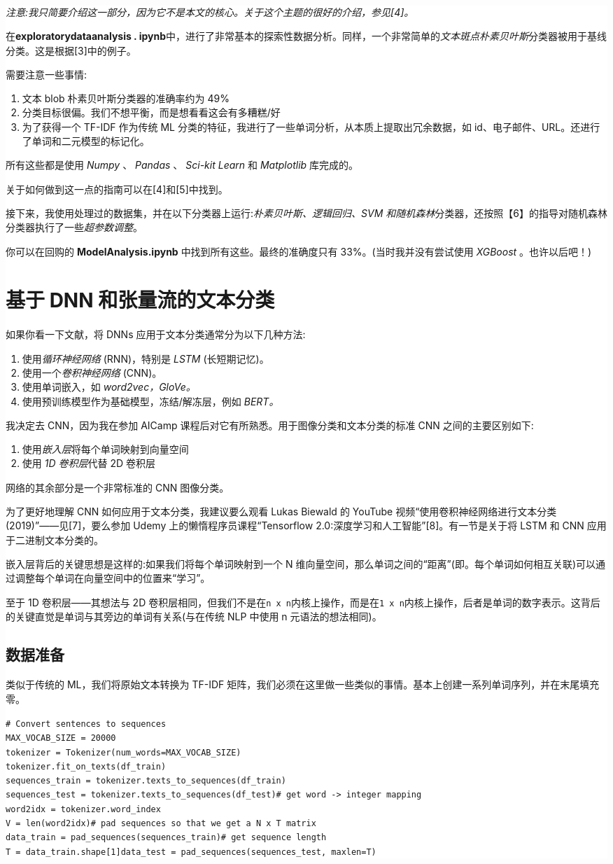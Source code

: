 *注意:我只简要介绍这一部分，因为它不是本文的核心。关于这个主题的很好的介绍，参见[4]。*

在**exploratorydataanalysis . ipynb**中，进行了非常基本的探索性数据分析。同样，一个非常简单的*文本斑点朴素贝叶斯*分类器被用于基线分类。这是根据[3]中的例子。

需要注意一些事情:

1.  文本 blob 朴素贝叶斯分类器的准确率约为 49%
2.  分类目标很偏。我们不想平衡，而是想看看这会有多糟糕/好
3.  为了获得一个 TF-IDF 作为传统 ML 分类的特征，我进行了一些单词分析，从本质上提取出冗余数据，如 id、电子邮件、URL。还进行了单词和二元模型的标记化。

所有这些都是使用 *Numpy* 、 *Pandas* 、 *Sci-kit Learn* 和 *Matplotlib* 库完成的。

关于如何做到这一点的指南可以在[4]和[5]中找到。

接下来，我使用处理过的数据集，并在以下分类器上运行:*朴素贝叶斯、逻辑回归、SVM 和随机森林*分类器，还按照【6】的指导对随机森林分类器执行了一些*超参数调整*。

你可以在回购的 **ModelAnalysis.ipynb** 中找到所有这些。最终的准确度只有 33%。(当时我并没有尝试使用 *XGBoost* 。也许以后吧！)

# 基于 DNN 和张量流的文本分类

如果你看一下文献，将 DNNs 应用于文本分类通常分为以下几种方法:

1.  使用*循环神经网络* (RNN)，特别是 *LSTM* (长短期记忆)。
2.  使用一个*卷积神经网络* (CNN)。
3.  使用单词嵌入，如 *word2vec，GloVe。*
4.  使用预训练模型作为基础模型，冻结/解冻层，例如 *BERT。*

我决定去 CNN，因为我在参加 AICamp 课程后对它有所熟悉。用于图像分类和文本分类的标准 CNN 之间的主要区别如下:

1.  使用*嵌入层*将每个单词映射到向量空间
2.  使用 *1D 卷积层*代替 2D 卷积层

网络的其余部分是一个非常标准的 CNN 图像分类。

为了更好地理解 CNN 如何应用于文本分类，我建议要么观看 Lukas Biewald 的 YouTube 视频“使用卷积神经网络进行文本分类(2019)”——见[7]，要么参加 Udemy 上的懒惰程序员课程“Tensorflow 2.0:深度学习和人工智能”[8]。有一节是关于将 LSTM 和 CNN 应用于二进制文本分类的。

嵌入层背后的关键思想是这样的:如果我们将每个单词映射到一个 N 维向量空间，那么单词之间的“距离”(即。每个单词如何相互关联)可以通过调整每个单词在向量空间中的位置来“学习”。

至于 1D 卷积层——其想法与 2D 卷积层相同，但我们不是在`n x n`内核上操作，而是在`1 x n`内核上操作，后者是单词的数字表示。这背后的关键直觉是单词与其旁边的单词有关系(与在传统 NLP 中使用 n 元语法的想法相同)。

## 数据准备

类似于传统的 ML，我们将原始文本转换为 TF-IDF 矩阵，我们必须在这里做一些类似的事情。基本上创建一系列单词序列，并在末尾填充零。

```
# Convert sentences to sequences
MAX_VOCAB_SIZE = 20000
tokenizer = Tokenizer(num_words=MAX_VOCAB_SIZE)
tokenizer.fit_on_texts(df_train)
sequences_train = tokenizer.texts_to_sequences(df_train)
sequences_test = tokenizer.texts_to_sequences(df_test)# get word -> integer mapping
word2idx = tokenizer.word_index
V = len(word2idx)# pad sequences so that we get a N x T matrix
data_train = pad_sequences(sequences_train)# get sequence length
T = data_train.shape[1]data_test = pad_sequences(sequences_test, maxlen=T)
```
